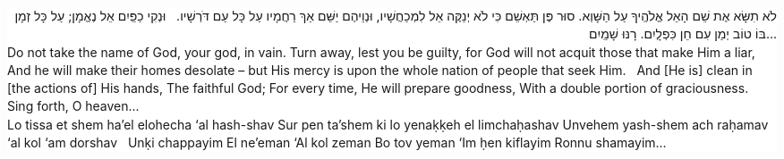 
<tr><td style="vertical-align:top;">
<div class="liturgy" lang="he" style="text-align: right;">
לֹא תִשָּׂא אֶת שֵׁם
הָאֵל אֱלֹהֶֽיךָ עַל הַשָּׁוְא.
סוּר פֶּן תַּאְשֵׁם
כִּי לֹא יְנַקֶּה אֵל לִמְכַחֲשָׁיו,
וּנְוֵיהֶם יַשֵּׁם
אַךְ רַחֲמָיו עַל כָּל עַם דֹּרְשָׁיו.
&nbsp;
וּנְקִי כַפַּֽיִם
אֵל נֶאֱמָן;
עַל כָּל זְמָן
בּוֹ טוֹב יְמַן
עִם חֵן כִּפְלָֽיִם.
רָנּוּ שָׁמַֽיִם...
</div></td>

<td style="vertical-align:top;">
<div class="english" lang="en" style="text-align: left;">
Do not take the name
of God, your god, in vain.
Turn away, lest you be guilty,
for God will not acquit those that make Him a liar,
And he will make their homes desolate –
but His mercy is upon the whole nation of people that seek Him.
&nbsp;
And [He is] clean in [the actions of] His hands,
The faithful God;
For every time,
He will prepare goodness,
With a double portion of graciousness.
Sing forth, O heaven...
</div></td>

<td style="vertical-align:top;">
<div class="romanized-transliteration" lang="he" style="text-align: left;">
Lo tissa et shem
ha’el elohecha ‘al hash-shav
Sur pen ta’shem
ki lo yenaḳḳeh el limchaḥashav
Unvehem yash-shem
ach raḥamav ‘al kol ‘am dorshav
&nbsp;
Unḳi chappayim
El ne’eman
‘Al kol zeman
Bo tov yeman
‘Im ḥen kiflayim
Ronnu shamayim...
</div></td></tr>

